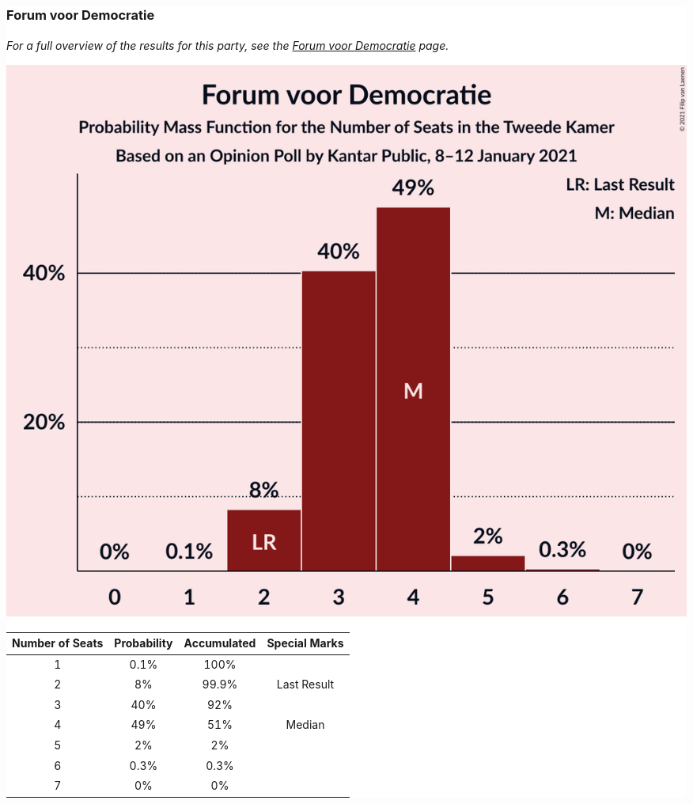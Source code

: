 ### Forum voor Democratie

*For a full overview of the results for this party, see the [Forum voor Democratie](party-forumvoordemocratie.html) page.*

![Graph with seats probability mass function not yet produced](2021-01-12-KantarPublic-seats-pmf-forumvoordemocratie.png "Seats Probability Mass Function")

| Number of Seats | Probability | Accumulated | Special Marks |
|:---------------:|:-----------:|:-----------:|:-------------:|
| 1 | 0.1% | 100% |  |
| 2 | 8% | 99.9% | Last Result |
| 3 | 40% | 92% |  |
| 4 | 49% | 51% | Median |
| 5 | 2% | 2% |  |
| 6 | 0.3% | 0.3% |  |
| 7 | 0% | 0% |  |

